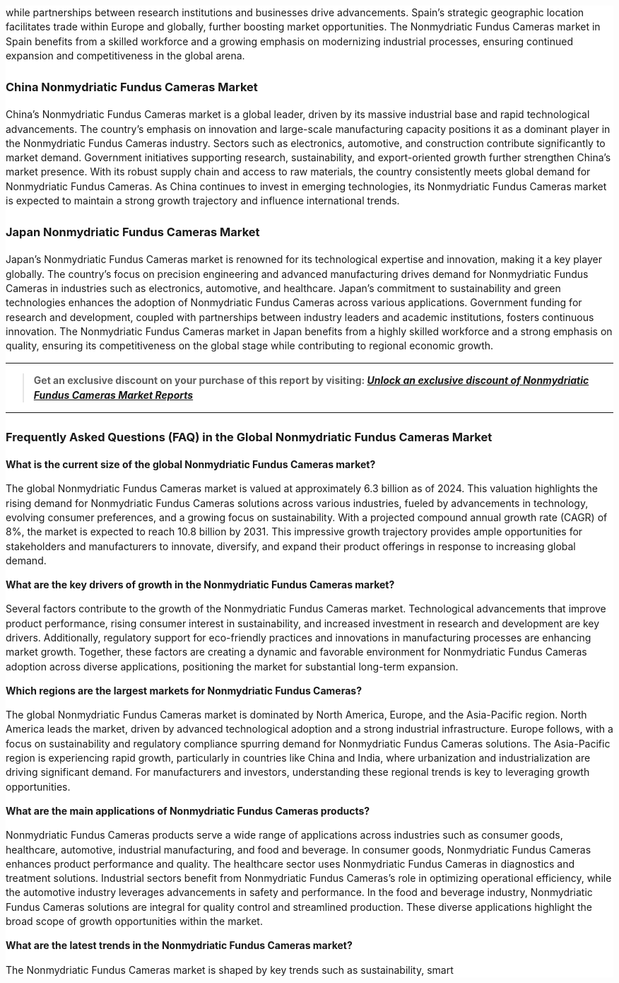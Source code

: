 while partnerships between research institutions and businesses drive advancements. Spain&rsquo;s strategic geographic location facilitates trade within Europe and globally, further boosting market opportunities. The Nonmydriatic Fundus Cameras market in Spain benefits from a skilled workforce and a growing emphasis on modernizing industrial processes, ensuring continued expansion and competitiveness in the global arena.</p><h3>China Nonmydriatic Fundus Cameras Market</h3><p>China&rsquo;s Nonmydriatic Fundus Cameras market is a global leader, driven by its massive industrial base and rapid technological advancements. The country&rsquo;s emphasis on innovation and large-scale manufacturing capacity positions it as a dominant player in the Nonmydriatic Fundus Cameras industry. Sectors such as electronics, automotive, and construction contribute significantly to market demand. Government initiatives supporting research, sustainability, and export-oriented growth further strengthen China&rsquo;s market presence. With its robust supply chain and access to raw materials, the country consistently meets global demand for Nonmydriatic Fundus Cameras. As China continues to invest in emerging technologies, its Nonmydriatic Fundus Cameras market is expected to maintain a strong growth trajectory and influence international trends.</p><h3>Japan Nonmydriatic Fundus Cameras Market</h3><p>Japan&rsquo;s Nonmydriatic Fundus Cameras market is renowned for its technological expertise and innovation, making it a key player globally. The country&rsquo;s focus on precision engineering and advanced manufacturing drives demand for Nonmydriatic Fundus Cameras in industries such as electronics, automotive, and healthcare. Japan&rsquo;s commitment to sustainability and green technologies enhances the adoption of Nonmydriatic Fundus Cameras across various applications. Government funding for research and development, coupled with partnerships between industry leaders and academic institutions, fosters continuous innovation. The Nonmydriatic Fundus Cameras market in Japan benefits from a highly skilled workforce and a strong emphasis on quality, ensuring its competitiveness on the global stage while contributing to regional economic growth.</p><hr /><blockquote><p><strong>Get an exclusive discount on your purchase of this report by visiting: <em><a href="://marketresearchpulse.com/ask-for-discount/21789?utm_source=Github&amp;utm_medium=020">Unlock an exclusive discount of Nonmydriatic Fundus Cameras Market Reports</a></em>&nbsp;</strong></p></blockquote><hr /><h3>Frequently Asked Questions (FAQ) in the Global Nonmydriatic Fundus Cameras Market</h3><p><strong>What is the current size of the global Nonmydriatic Fundus Cameras market?</strong></p><p>The global Nonmydriatic Fundus Cameras market is valued at approximately 6.3 billion as of 2024. This valuation highlights the rising demand for Nonmydriatic Fundus Cameras solutions across various industries, fueled by advancements in technology, evolving consumer preferences, and a growing focus on sustainability. With a projected compound annual growth rate (CAGR) of 8%, the market is expected to reach 10.8 billion by 2031. This impressive growth trajectory provides ample opportunities for stakeholders and manufacturers to innovate, diversify, and expand their product offerings in response to increasing global demand.</p><p><strong>What are the key drivers of growth in the Nonmydriatic Fundus Cameras market?</strong></p><p>Several factors contribute to the growth of the Nonmydriatic Fundus Cameras market. Technological advancements that improve product performance, rising consumer interest in sustainability, and increased investment in research and development are key drivers. Additionally, regulatory support for eco-friendly practices and innovations in manufacturing processes are enhancing market growth. Together, these factors are creating a dynamic and favorable environment for Nonmydriatic Fundus Cameras adoption across diverse applications, positioning the market for substantial long-term expansion.</p><p><strong>Which regions are the largest markets for Nonmydriatic Fundus Cameras?</strong></p><p>The global Nonmydriatic Fundus Cameras market is dominated by North America, Europe, and the Asia-Pacific region. North America leads the market, driven by advanced technological adoption and a strong industrial infrastructure. Europe follows, with a focus on sustainability and regulatory compliance spurring demand for Nonmydriatic Fundus Cameras solutions. The Asia-Pacific region is experiencing rapid growth, particularly in countries like China and India, where urbanization and industrialization are driving significant demand. For manufacturers and investors, understanding these regional trends is key to leveraging growth opportunities.</p><p><strong>What are the main applications of Nonmydriatic Fundus Cameras products?</strong></p><p>Nonmydriatic Fundus Cameras products serve a wide range of applications across industries such as consumer goods, healthcare, automotive, industrial manufacturing, and food and beverage. In consumer goods, Nonmydriatic Fundus Cameras enhances product performance and quality. The healthcare sector uses Nonmydriatic Fundus Cameras in diagnostics and treatment solutions. Industrial sectors benefit from Nonmydriatic Fundus Cameras&rsquo;s role in optimizing operational efficiency, while the automotive industry leverages advancements in safety and performance. In the food and beverage industry, Nonmydriatic Fundus Cameras solutions are integral for quality control and streamlined production. These diverse applications highlight the broad scope of growth opportunities within the market.</p><p><strong>What are the latest trends in the Nonmydriatic Fundus Cameras market?</strong></p><p>The Nonmydriatic Fundus Cameras market is shaped by key trends such as sustainability, smart